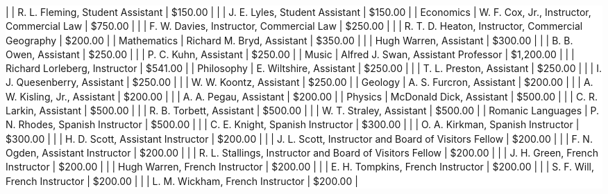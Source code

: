 |                             | R. L. Fleming, Student Assistant           | $150.00        |
|                             | J. E. Lyles, Student Assistant             | $150.00        |
| Economics                   | W. F. Cox, Jr., Instructor, Commercial Law | $750.00        |
|                             | F. W. Davies, Instructor, Commercial Law   | $250.00        |
|                             | R. T. D. Heaton, Instructor, Commercial Geography | $200.00   |
| Mathematics                 | Richard M. Bryd, Assistant                  | $350.00        |
|                             | Hugh Warren, Assistant                      | $300.00        |
|                             | B. B. Owen, Assistant                      | $250.00        |
|                             | P. C. Kuhn, Assistant                      | $250.00        |
| Music                       | Alfred J. Swan, Assistant Professor        | $1,200.00      |
|                             | Richard Lorleberg, Instructor              | $541.00        |
| Philosophy                  | E. Wiltshire, Assistant                    | $250.00        |
|                             | T. L. Preston, Assistant                   | $250.00        |
|                             | I. J. Quesenberry, Assistant               | $250.00        |
|                             | W. W. Koontz, Assistant                    | $250.00        |
| Geology                     | A. S. Furcron, Assistant                   | $200.00        |
|                             | A. W. Kisling, Jr., Assistant              | $200.00        |
|                             | A. A. Pegau, Assistant                     | $200.00        |
| Physics                     | McDonald Dick, Assistant                   | $500.00        |
|                             | C. R. Larkin, Assistant                    | $500.00        |
|                             | R. B. Torbett, Assistant                   | $500.00        |
|                             | W. T. Straley, Assistant                   | $500.00        |
| Romanic Languages           | P. N. Rhodes, Spanish Instructor           | $500.00        |
|                             | C. E. Knight, Spanish Instructor           | $300.00        |
|                             | O. A. Kirkman, Spanish Instructor          | $300.00        |
|                             | H. D. Scott, Assistant Instructor          | $200.00        |
|                             | J. L. Scott, Instructor and Board of Visitors Fellow | $200.00 |
|                             | F. N. Ogden, Assistant Instructor          | $200.00        |
|                             | R. L. Stallings, Instructor and Board of Visitors Fellow | $200.00 |
|                             | J. H. Green, French Instructor             | $200.00        |
|                             | Hugh Warren, French Instructor              | $200.00        |
|                             | E. H. Tompkins, French Instructor          | $200.00        |
|                             | S. F. Will, French Instructor              | $200.00        |
|                             | L. M. Wickham, French Instructor           | $200.00        |

